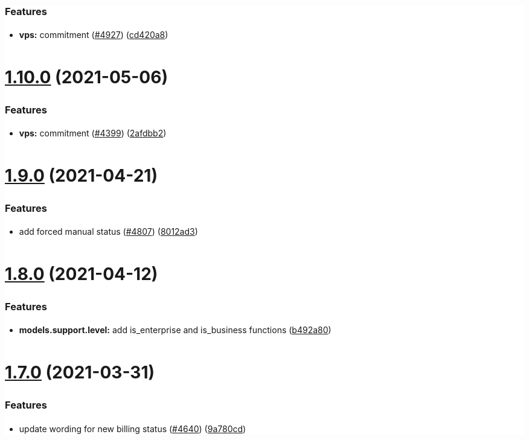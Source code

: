 
### Features

* **vps:** commitment ([#4927](https://github.com/ovh/manager/issues/4927)) ([cd420a8](https://github.com/ovh/manager/commit/cd420a8350add11f6a1673fa5ab74719066df744))



# [1.10.0](https://github.com/ovh/manager/compare/@ovh-ux/manager-models@1.9.0...@ovh-ux/manager-models@1.10.0) (2021-05-06)


### Features

* **vps:** commitment ([#4399](https://github.com/ovh/manager/issues/4399)) ([2afdbb2](https://github.com/ovh/manager/commit/2afdbb272a0f5fa4ca09ad933353a48d471d8ab9))



# [1.9.0](https://github.com/ovh/manager/compare/@ovh-ux/manager-models@1.8.0...@ovh-ux/manager-models@1.9.0) (2021-04-21)


### Features

* add forced manual status ([#4807](https://github.com/ovh/manager/issues/4807)) ([8012ad3](https://github.com/ovh/manager/commit/8012ad35399a282a684e814ec4e2f9de8c64525e))



# [1.8.0](https://github.com/ovh/manager/compare/@ovh-ux/manager-models@1.7.0...@ovh-ux/manager-models@1.8.0) (2021-04-12)


### Features

* **models.support.level:** add is_enterprise and is_business functions ([b492a80](https://github.com/ovh/manager/commit/b492a80edbdcf9fc9133fe4382aab5d5ea9cd031))



# [1.7.0](https://github.com/ovh/manager/compare/@ovh-ux/manager-models@1.6.2...@ovh-ux/manager-models@1.7.0) (2021-03-31)


### Features

* update wording for new billing status ([#4640](https://github.com/ovh/manager/issues/4640)) ([9a780cd](https://github.com/ovh/manager/commit/9a780cddb253e225874cd2f21e5fc3d9d5fa0839))
